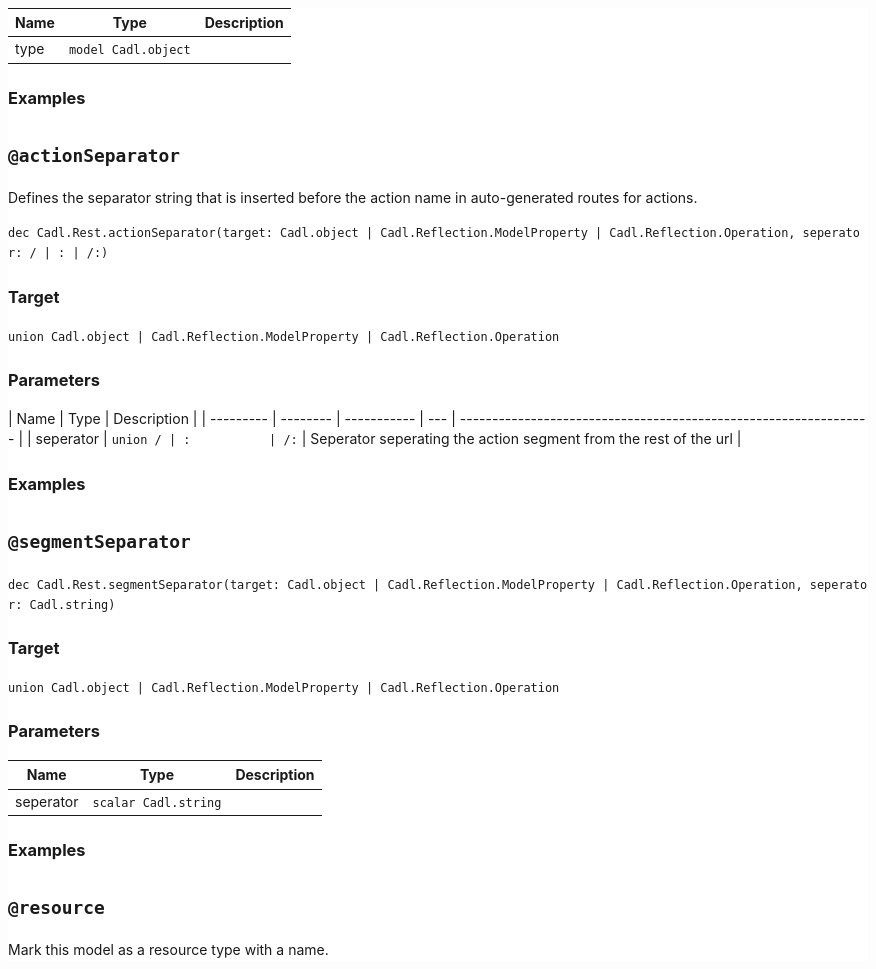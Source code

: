 | Name | Type                | Description |
| ---- | ------------------- | ----------- |
| type | `model Cadl.object` |             |

### Examples

## `@actionSeparator`

Defines the separator string that is inserted before the action name in auto-generated routes for actions.

```cadl
dec Cadl.Rest.actionSeparator(target: Cadl.object | Cadl.Reflection.ModelProperty | Cadl.Reflection.Operation, seperator: / | : | /:)
```

### Target

`union Cadl.object | Cadl.Reflection.ModelProperty | Cadl.Reflection.Operation`

### Parameters

| Name      | Type     | Description |
| --------- | -------- | ----------- | --- | ---------------------------------------------------------------- |
| seperator | `union / | :           | /:` | Seperator seperating the action segment from the rest of the url |

### Examples

## `@segmentSeparator`

```cadl
dec Cadl.Rest.segmentSeparator(target: Cadl.object | Cadl.Reflection.ModelProperty | Cadl.Reflection.Operation, seperator: Cadl.string)
```

### Target

`union Cadl.object | Cadl.Reflection.ModelProperty | Cadl.Reflection.Operation`

### Parameters

| Name      | Type                 | Description |
| --------- | -------------------- | ----------- |
| seperator | `scalar Cadl.string` |             |

### Examples

## `@resource`

Mark this model as a resource type with a name.
